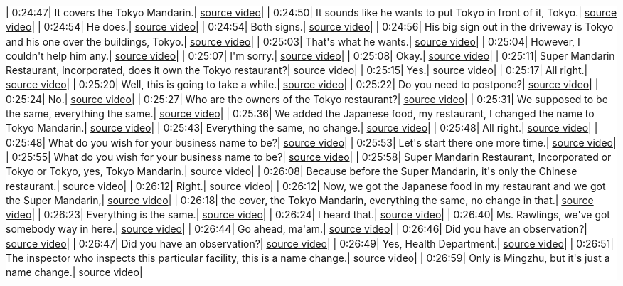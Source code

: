 | 0:24:47| It covers the Tokyo Mandarin.| [source video](https://archive.org/details/cocom080428part1?start=1487)|
| 0:24:50| It sounds like he wants to put Tokyo in front of it, Tokyo.| [source video](https://archive.org/details/cocom080428part1?start=1490)|
| 0:24:54| He does.| [source video](https://archive.org/details/cocom080428part1?start=1494)|
| 0:24:54| Both signs.| [source video](https://archive.org/details/cocom080428part1?start=1494)|
| 0:24:56| His big sign out in the driveway is Tokyo and his one over the buildings, Tokyo.| [source video](https://archive.org/details/cocom080428part1?start=1496)|
| 0:25:03| That's what he wants.| [source video](https://archive.org/details/cocom080428part1?start=1503)|
| 0:25:04| However, I couldn't help him any.| [source video](https://archive.org/details/cocom080428part1?start=1504)|
| 0:25:07| I'm sorry.| [source video](https://archive.org/details/cocom080428part1?start=1507)|
| 0:25:08| Okay.| [source video](https://archive.org/details/cocom080428part1?start=1508)|
| 0:25:11| Super Mandarin Restaurant, Incorporated, does it own the Tokyo restaurant?| [source video](https://archive.org/details/cocom080428part1?start=1511)|
| 0:25:15| Yes.| [source video](https://archive.org/details/cocom080428part1?start=1515)|
| 0:25:17| All right.| [source video](https://archive.org/details/cocom080428part1?start=1517)|
| 0:25:20| Well, this is going to take a while.| [source video](https://archive.org/details/cocom080428part1?start=1520)|
| 0:25:22| Do you need to postpone?| [source video](https://archive.org/details/cocom080428part1?start=1522)|
| 0:25:24| No.| [source video](https://archive.org/details/cocom080428part1?start=1524)|
| 0:25:27| Who are the owners of the Tokyo restaurant?| [source video](https://archive.org/details/cocom080428part1?start=1527)|
| 0:25:31| We supposed to be the same, everything the same.| [source video](https://archive.org/details/cocom080428part1?start=1531)|
| 0:25:36| We added the Japanese food, my restaurant, I changed the name to Tokyo Mandarin.| [source video](https://archive.org/details/cocom080428part1?start=1536)|
| 0:25:43| Everything the same, no change.| [source video](https://archive.org/details/cocom080428part1?start=1543)|
| 0:25:48| All right.| [source video](https://archive.org/details/cocom080428part1?start=1548)|
| 0:25:48| What do you wish for your business name to be?| [source video](https://archive.org/details/cocom080428part1?start=1548)|
| 0:25:53| Let's start there one more time.| [source video](https://archive.org/details/cocom080428part1?start=1553)|
| 0:25:55| What do you wish for your business name to be?| [source video](https://archive.org/details/cocom080428part1?start=1555)|
| 0:25:58| Super Mandarin Restaurant, Incorporated or Tokyo or Tokyo, yes, Tokyo Mandarin.| [source video](https://archive.org/details/cocom080428part1?start=1558)|
| 0:26:08| Because before the Super Mandarin, it's only the Chinese restaurant.| [source video](https://archive.org/details/cocom080428part1?start=1568)|
| 0:26:12| Right.| [source video](https://archive.org/details/cocom080428part1?start=1572)|
| 0:26:12| Now, we got the Japanese food in my restaurant and we got the Super Mandarin,| [source video](https://archive.org/details/cocom080428part1?start=1572)|
| 0:26:18| the cover, the Tokyo Mandarin, everything the same, no change in that.| [source video](https://archive.org/details/cocom080428part1?start=1578)|
| 0:26:23| Everything is the same.| [source video](https://archive.org/details/cocom080428part1?start=1583)|
| 0:26:24| I heard that.| [source video](https://archive.org/details/cocom080428part1?start=1584)|
| 0:26:40| Ms. Rawlings, we've got somebody way in here.| [source video](https://archive.org/details/cocom080428part1?start=1600)|
| 0:26:44| Go ahead, ma'am.| [source video](https://archive.org/details/cocom080428part1?start=1604)|
| 0:26:46| Did you have an observation?| [source video](https://archive.org/details/cocom080428part1?start=1606)|
| 0:26:47| Did you have an observation?| [source video](https://archive.org/details/cocom080428part1?start=1607)|
| 0:26:49| Yes, Health Department.| [source video](https://archive.org/details/cocom080428part1?start=1609)|
| 0:26:51| The inspector who inspects this particular facility, this is a name change.| [source video](https://archive.org/details/cocom080428part1?start=1611)|
| 0:26:59| Only is Mingzhu, but it's just a name change.| [source video](https://archive.org/details/cocom080428part1?start=1619)|